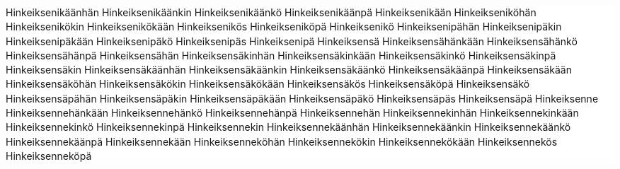 Hinkeiksenikäänhän
Hinkeiksenikäänkin
Hinkeiksenikäänkö
Hinkeiksenikäänpä
Hinkeiksenikään
Hinkeikseniköhän
Hinkeiksenikökin
Hinkeiksenikökään
Hinkeiksenikös
Hinkeikseniköpä
Hinkeiksenikö
Hinkeiksenipähän
Hinkeiksenipäkin
Hinkeiksenipäkään
Hinkeiksenipäkö
Hinkeiksenipäs
Hinkeiksenipä
Hinkeiksensä
Hinkeiksensähänkään
Hinkeiksensähänkö
Hinkeiksensähänpä
Hinkeiksensähän
Hinkeiksensäkinhän
Hinkeiksensäkinkään
Hinkeiksensäkinkö
Hinkeiksensäkinpä
Hinkeiksensäkin
Hinkeiksensäkäänhän
Hinkeiksensäkäänkin
Hinkeiksensäkäänkö
Hinkeiksensäkäänpä
Hinkeiksensäkään
Hinkeiksensäköhän
Hinkeiksensäkökin
Hinkeiksensäkökään
Hinkeiksensäkös
Hinkeiksensäköpä
Hinkeiksensäkö
Hinkeiksensäpähän
Hinkeiksensäpäkin
Hinkeiksensäpäkään
Hinkeiksensäpäkö
Hinkeiksensäpäs
Hinkeiksensäpä
Hinkeiksenne
Hinkeiksennehänkään
Hinkeiksennehänkö
Hinkeiksennehänpä
Hinkeiksennehän
Hinkeiksennekinhän
Hinkeiksennekinkään
Hinkeiksennekinkö
Hinkeiksennekinpä
Hinkeiksennekin
Hinkeiksennekäänhän
Hinkeiksennekäänkin
Hinkeiksennekäänkö
Hinkeiksennekäänpä
Hinkeiksennekään
Hinkeiksenneköhän
Hinkeiksennekökin
Hinkeiksennekökään
Hinkeiksennekös
Hinkeiksenneköpä